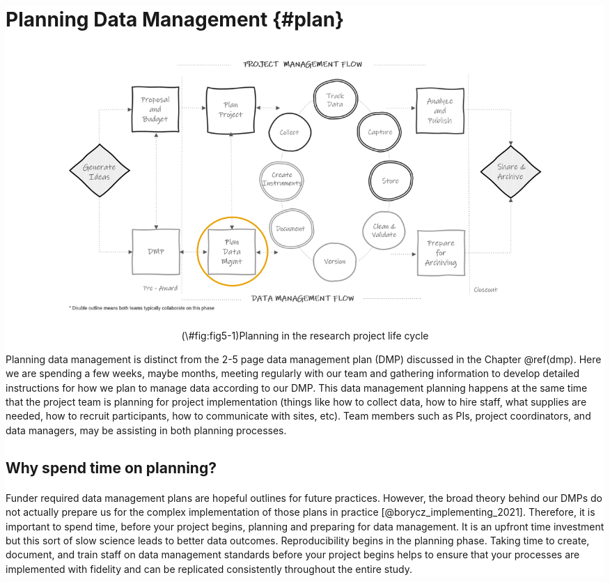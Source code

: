 # Planning Data Management {#plan}

<div class="figure" style="text-align: center">
<img src="img/lifecycle_plan2.PNG" alt="Planning in the research project life cycle" width="80%" />
<p class="caption">(\#fig:fig5-1)Planning in the research project life cycle</p>
</div>

Planning data management is distinct from the 2-5 page data management plan (DMP) discussed in the Chapter \@ref(dmp). Here we are spending a few weeks, maybe months, meeting regularly with our team and gathering information to develop detailed instructions for how we plan to manage data according to our DMP. This data management planning happens at the same time that the project team is planning for project implementation (things like how to collect data, how to hire staff, what supplies are needed, how to recruit participants, how to communicate with sites, etc). Team members such as PIs, project coordinators, and data managers, may be assisting in both planning processes.

## Why spend time on planning?

Funder required data management plans are hopeful outlines for future practices. However, the broad theory behind our DMPs do not actually prepare us for the complex implementation of those plans in practice [@borycz_implementing_2021]. Therefore, it is important to spend time, before your project begins, planning and preparing for data management. It is an upfront time investment but this sort of slow science leads to better data outcomes. Reproducibility begins in the planning phase. Taking time to create, document, and train staff on data management standards before your project begins helps to ensure that your processes are implemented with fidelity and can be replicated consistently throughout the entire study. 
